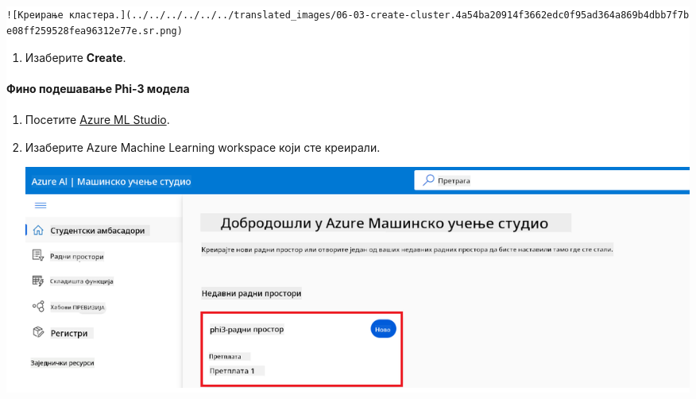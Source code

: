     ![Креирање кластера.](../../../../../../translated_images/06-03-create-cluster.4a54ba20914f3662edc0f95ad364a869b4dbb7f7be08ff259528fea96312e77e.sr.png)

1. Изаберите **Create**.

#### Фино подешавање Phi-3 модела

1. Посетите [Azure ML Studio](https://ml.azure.com/home?wt.mc_id=studentamb_279723).

1. Изаберите Azure Machine Learning workspace који сте креирали.

    ![Изаберите workspace који сте креирали.](../../../../../../translated_images/06-04-select-workspace.a92934ac04f4f18133117ca7d6a6c6f03a6d9267dae544308b8df243835a21d0.sr.png)
